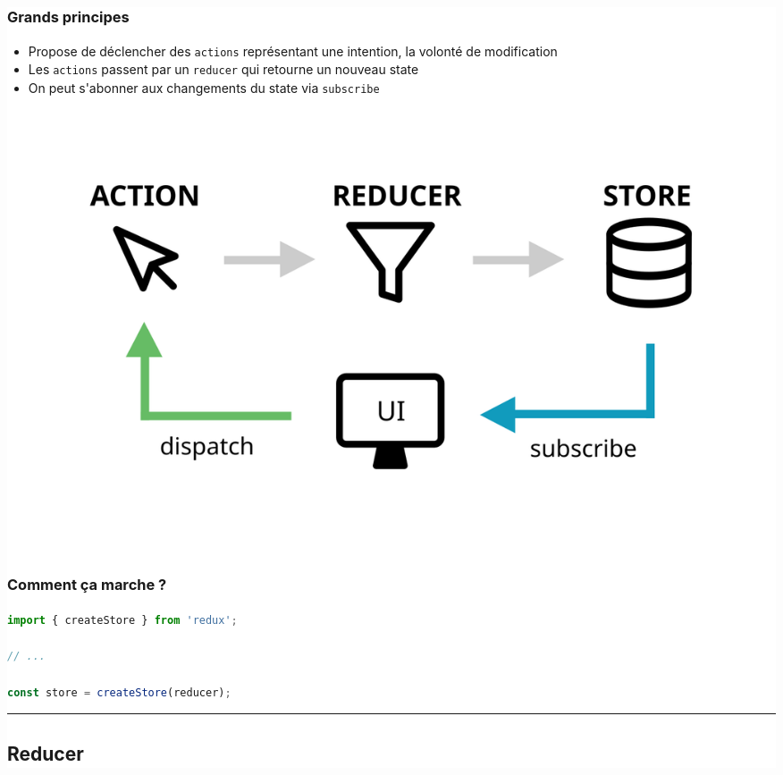 

### Grands principes

- Propose de déclencher des `actions` représentant une intention, la volonté de modification
- Les `actions` passent par un `reducer` qui retourne un nouveau state
- On peut s'abonner aux changements du state via `subscribe`

![flow](../media/redux-flow.svg)



### Comment ça marche ?

```js
import { createStore } from 'redux';

// ...

const store = createStore(reducer);
```

---

## Reducer




